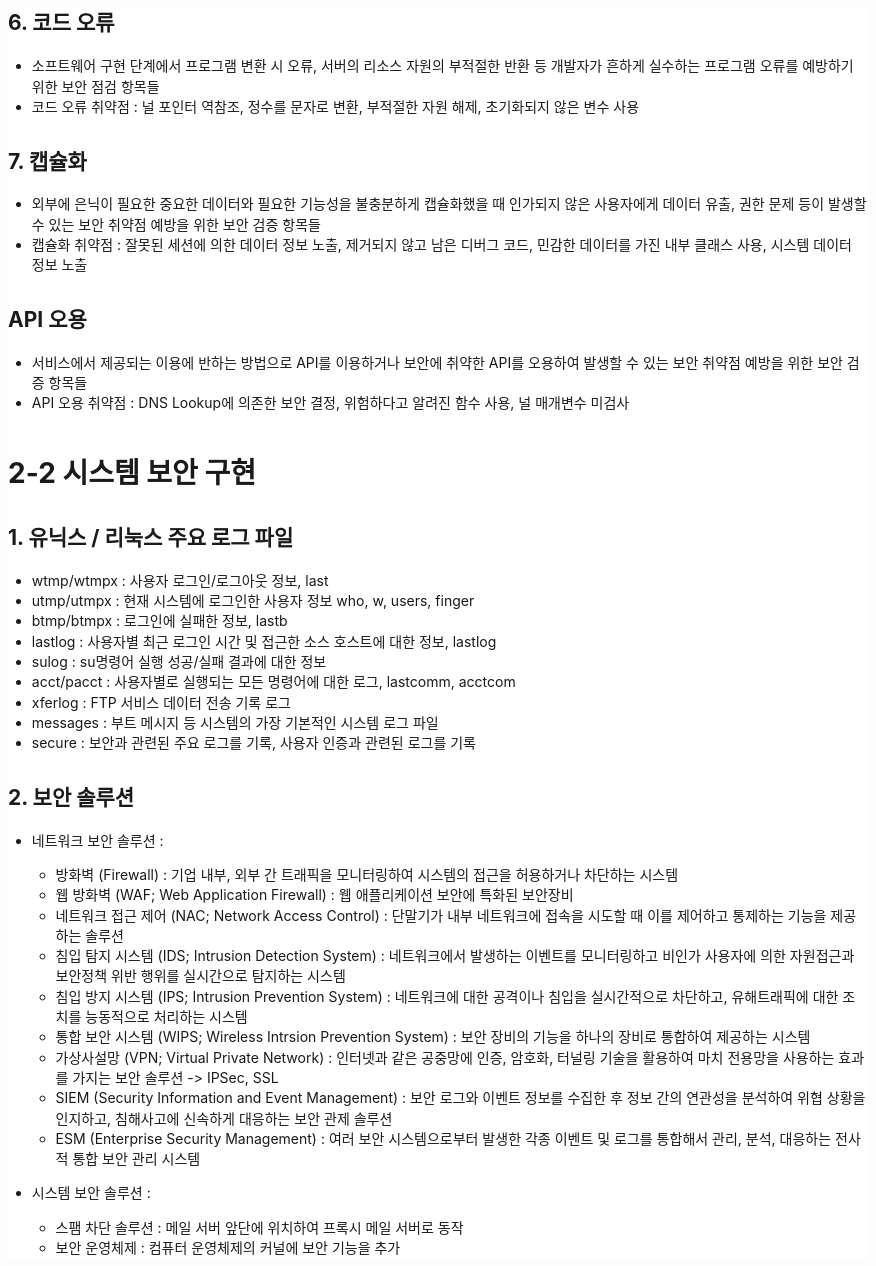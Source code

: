 ## 6. 코드 오류
- 소프트웨어 구현 단계에서 프로그램 변환 시 오류, 서버의 리소스 자원의 부적절한 반환 등 개발자가 흔하게 실수하는 프로그램 오류를 예방하기 위한 보안 점검 항목들
- 코드 오류 취약점 : 널 포인터 역참조, 정수를 문자로 변환, 부적절한 자원 해제, 초기화되지 않은 변수 사용

## 7. 캡슐화
- 외부에 은닉이 필요한 중요한 데이터와 필요한 기능성을 불충분하게 캡슐화했을 때 인가되지 않은 사용자에게 데이터 유출, 권한 문제 등이 발생할 수 있는 보안 취약점 예방을 위한 보안 검증 항목들
- 캡슐화 취약점 : 잘못된 세션에 의한 데이터 정보 노출, 제거되지 않고 남은 디버그 코드, 민감한 데이터를 가진 내부 클래스 사용, 시스템 데이터 정보 노출

## API 오용
- 서비스에서 제공되는 이용에 반하는 방법으로 API를 이용하거나 보안에 취약한 API를 오용하여 발생할 수 있는 보안 취약점 예방을 위한 보안 검증 항목들
- API 오용 취약점 : DNS Lookup에 의존한 보안 결정, 위험하다고 알려진 함수 사용, 널 매개변수 미검사

# 2-2 시스템 보안 구현

## 1. 유닉스 / 리눅스 주요 로그 파일
- wtmp/wtmpx : 사용자 로그인/로그아웃 정보, last 
- utmp/utmpx : 현재 시스템에 로그인한 사용자 정보 who, w, users, finger
- btmp/btmpx : 로그인에 실패한 정보, lastb
- lastlog : 사용자별 최근 로그인 시간 및 접근한 소스 호스트에 대한 정보, lastlog
- sulog : su명령어 실행 성공/실패 결과에 대한 정보
- acct/pacct : 사용자별로 실행되는 모든 명령어에 대한 로그, lastcomm, acctcom
- xferlog : FTP 서비스 데이터 전송 기록 로그
- messages : 부트 메시지 등 시스템의 가장 기본적인 시스템 로그 파일
- secure : 보안과 관련된 주요 로그를 기록, 사용자 인증과 관련된 로그를 기록

## 2. 보안 솔루션
- 네트워크 보안 솔루션 :
    - 방화벽 (Firewall) : 기업 내부, 외부 간 트래픽을 모니터링하여 시스템의 접근을 허용하거나 차단하는 시스템
    - 웹 방화벽 (WAF; Web Application Firewall) : 웹 애플리케이션 보안에 특화된 보안장비
    - 네트워크 접근 제어 (NAC; Network Access Control) : 단말기가 내부 네트워크에 접속을 시도할 때 이를 제어하고 통제하는 기능을 제공하는 솔루션
    - 침입 탐지 시스템 (IDS; Intrusion Detection System) : 네트워크에서 발생하는 이벤트를 모니터링하고 비인가 사용자에 의한 자원접근과 보안정책 위반 행위를 실시간으로 탐지하는 시스템
    - 침입 방지 시스템 (IPS; Intrusion Prevention System) : 네트워크에 대한 공격이나 침입을 실시간적으로 차단하고, 유해트래픽에 대한 조치를 능동적으로 처리하는 시스템
    - 통합 보안 시스템 (WIPS; Wireless Intrsion Prevention System) : 보안 장비의 기능을 하나의 장비로 통합하여 제공하는 시스템
    - 가상사설망 (VPN; Virtual Private Network) : 인터넷과 같은 공중망에 인증, 암호화, 터널링 기술을 활용하여 마치 전용망을 사용하는 효과를 가지는 보안 솔루션 -> IPSec, SSL
    - SIEM (Security Information and Event Management) : 보안 로그와 이벤트 정보를 수집한 후 정보 간의 연관성을 분석하여 위협 상황을 인지하고, 침해사고에 신속하게 대응하는 보안 관제 솔루션
    - ESM (Enterprise Security Management) : 여러 보안 시스템으로부터 발생한 각종 이벤트 및 로그를 통합해서 관리, 분석, 대응하는 전사적 통합 보안 관리 시스템

- 시스템 보안 솔루션 :
    - 스팸 차단 솔루션 : 메일 서버 앞단에 위치하여 프록시 메일 서버로 동작
    - 보안 운영체제 : 컴퓨터 운영체제의 커널에 보안 기능을 추가

